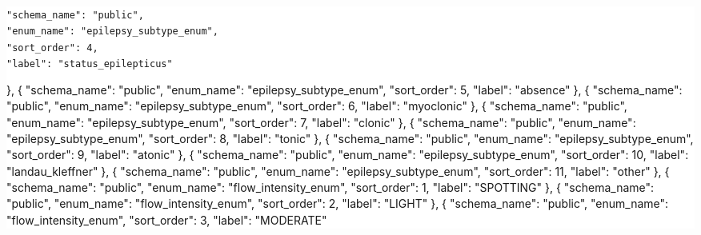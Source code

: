     "schema_name": "public",
    "enum_name": "epilepsy_subtype_enum",
    "sort_order": 4,
    "label": "status_epilepticus"
  },
  {
    "schema_name": "public",
    "enum_name": "epilepsy_subtype_enum",
    "sort_order": 5,
    "label": "absence"
  },
  {
    "schema_name": "public",
    "enum_name": "epilepsy_subtype_enum",
    "sort_order": 6,
    "label": "myoclonic"
  },
  {
    "schema_name": "public",
    "enum_name": "epilepsy_subtype_enum",
    "sort_order": 7,
    "label": "clonic"
  },
  {
    "schema_name": "public",
    "enum_name": "epilepsy_subtype_enum",
    "sort_order": 8,
    "label": "tonic"
  },
  {
    "schema_name": "public",
    "enum_name": "epilepsy_subtype_enum",
    "sort_order": 9,
    "label": "atonic"
  },
  {
    "schema_name": "public",
    "enum_name": "epilepsy_subtype_enum",
    "sort_order": 10,
    "label": "landau_kleffner"
  },
  {
    "schema_name": "public",
    "enum_name": "epilepsy_subtype_enum",
    "sort_order": 11,
    "label": "other"
  },
  {
    "schema_name": "public",
    "enum_name": "flow_intensity_enum",
    "sort_order": 1,
    "label": "SPOTTING"
  },
  {
    "schema_name": "public",
    "enum_name": "flow_intensity_enum",
    "sort_order": 2,
    "label": "LIGHT"
  },
  {
    "schema_name": "public",
    "enum_name": "flow_intensity_enum",
    "sort_order": 3,
    "label": "MODERATE"